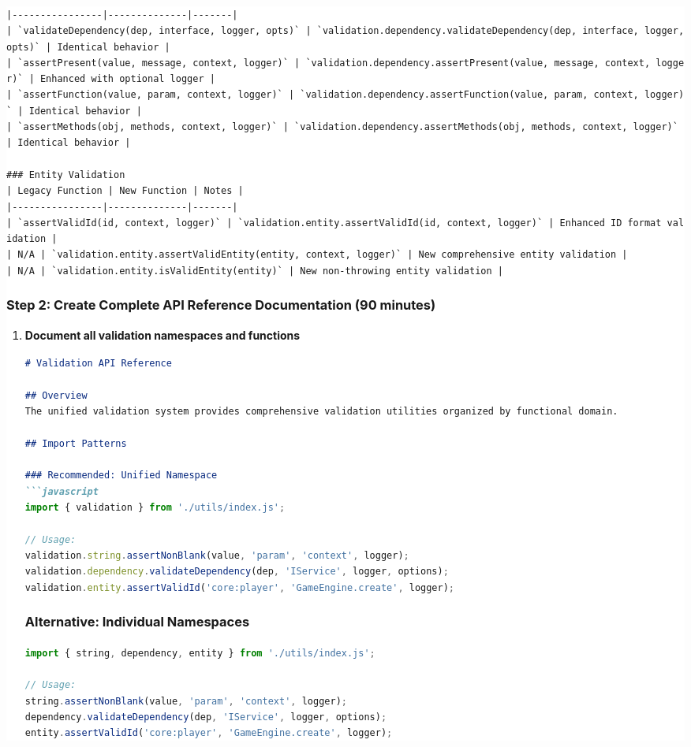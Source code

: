    ```
   |----------------|--------------|-------|
   | `validateDependency(dep, interface, logger, opts)` | `validation.dependency.validateDependency(dep, interface, logger, opts)` | Identical behavior |
   | `assertPresent(value, message, context, logger)` | `validation.dependency.assertPresent(value, message, context, logger)` | Enhanced with optional logger |
   | `assertFunction(value, param, context, logger)` | `validation.dependency.assertFunction(value, param, context, logger)` | Identical behavior |
   | `assertMethods(obj, methods, context, logger)` | `validation.dependency.assertMethods(obj, methods, context, logger)` | Identical behavior |
   
   ### Entity Validation
   | Legacy Function | New Function | Notes |
   |----------------|--------------|-------|
   | `assertValidId(id, context, logger)` | `validation.entity.assertValidId(id, context, logger)` | Enhanced ID format validation |
   | N/A | `validation.entity.assertValidEntity(entity, context, logger)` | New comprehensive entity validation |
   | N/A | `validation.entity.isValidEntity(entity)` | New non-throwing entity validation |
   ```

### Step 2: Create Complete API Reference Documentation (90 minutes)

1. **Document all validation namespaces and functions**
   ```markdown
   # Validation API Reference
   
   ## Overview
   The unified validation system provides comprehensive validation utilities organized by functional domain.
   
   ## Import Patterns
   
   ### Recommended: Unified Namespace
   ```javascript
   import { validation } from './utils/index.js';
   
   // Usage:
   validation.string.assertNonBlank(value, 'param', 'context', logger);
   validation.dependency.validateDependency(dep, 'IService', logger, options);
   validation.entity.assertValidId('core:player', 'GameEngine.create', logger);
   ```
   
   ### Alternative: Individual Namespaces
   ```javascript
   import { string, dependency, entity } from './utils/index.js';
   
   // Usage:
   string.assertNonBlank(value, 'param', 'context', logger);
   dependency.validateDependency(dep, 'IService', logger, options);
   entity.assertValidId('core:player', 'GameEngine.create', logger);
   ```
   